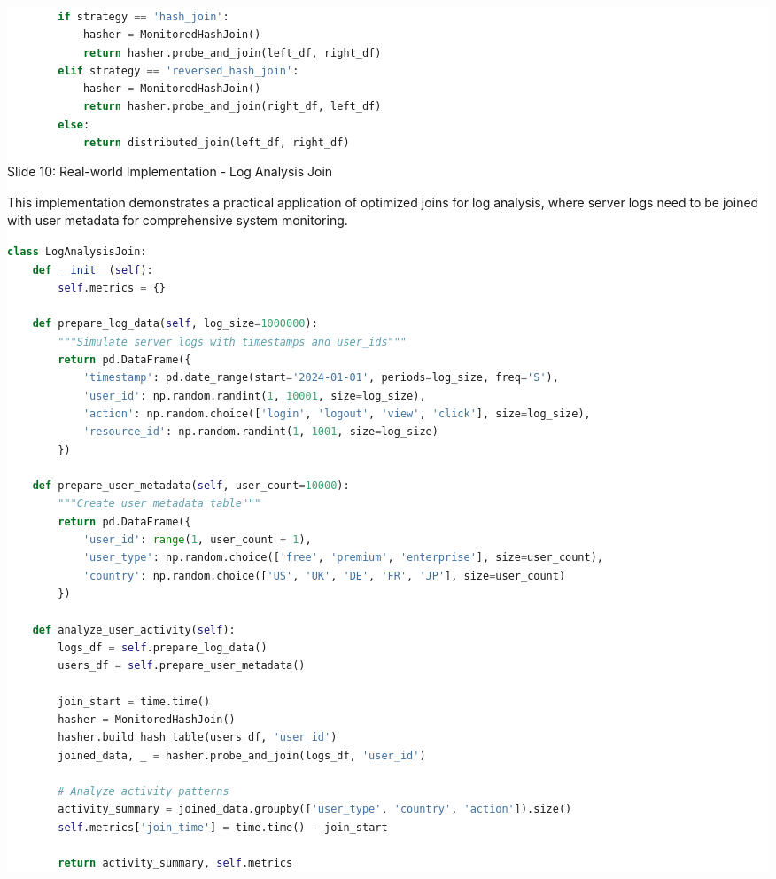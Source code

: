 ```python
        if strategy == 'hash_join':
            hasher = MonitoredHashJoin()
            return hasher.probe_and_join(left_df, right_df)
        elif strategy == 'reversed_hash_join':
            hasher = MonitoredHashJoin()
            return hasher.probe_and_join(right_df, left_df)
        else:
            return distributed_join(left_df, right_df)
```

Slide 10: Real-world Implementation - Log Analysis Join

This implementation demonstrates a practical application of optimized joins for log analysis, where server logs need to be joined with user metadata for comprehensive system monitoring.

```python
class LogAnalysisJoin:
    def __init__(self):
        self.metrics = {}
        
    def prepare_log_data(self, log_size=1000000):
        """Simulate server logs with timestamps and user_ids"""
        return pd.DataFrame({
            'timestamp': pd.date_range(start='2024-01-01', periods=log_size, freq='S'),
            'user_id': np.random.randint(1, 10001, size=log_size),
            'action': np.random.choice(['login', 'logout', 'view', 'click'], size=log_size),
            'resource_id': np.random.randint(1, 1001, size=log_size)
        })
    
    def prepare_user_metadata(self, user_count=10000):
        """Create user metadata table"""
        return pd.DataFrame({
            'user_id': range(1, user_count + 1),
            'user_type': np.random.choice(['free', 'premium', 'enterprise'], size=user_count),
            'country': np.random.choice(['US', 'UK', 'DE', 'FR', 'JP'], size=user_count)
        })
    
    def analyze_user_activity(self):
        logs_df = self.prepare_log_data()
        users_df = self.prepare_user_metadata()
        
        join_start = time.time()
        hasher = MonitoredHashJoin()
        hasher.build_hash_table(users_df, 'user_id')
        joined_data, _ = hasher.probe_and_join(logs_df, 'user_id')
        
        # Analyze activity patterns
        activity_summary = joined_data.groupby(['user_type', 'country', 'action']).size()
        self.metrics['join_time'] = time.time() - join_start
        
        return activity_summary, self.metrics
```
